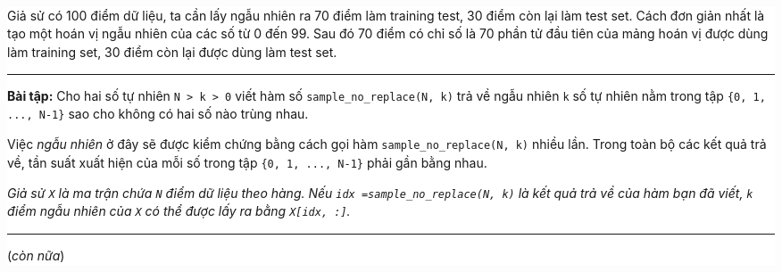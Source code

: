 Giả sử có 100 điểm dữ liệu, ta cần lấy ngẫu nhiên ra 70 điểm làm training test,
30 điểm còn lại làm test set. Cách đơn giản nhất là tạo một hoán vị ngẫu nhiên
của các số từ 0 đến 99. Sau đó 70 điểm có chỉ số là 70 phần tử đầu tiên của mảng
hoán vị được dùng làm training set, 30 điểm còn lại được dùng làm test set. 

------------

**Bài tập:**
Cho hai số tự nhiên `N > k > 0` viết hàm số `sample_no_replace(N, k)` trả về
ngẫu nhiên `k` số tự nhiên nằm trong tập `{0, 1, ..., N-1}` sao cho không có hai
số nào trùng nhau. 

Việc *ngẫu nhiên* ở đây sẽ được kiểm chứng bằng cách gọi hàm 
`sample_no_replace(N, k)` nhiều lần. Trong toàn bộ các kết quả trả về, tần suất 
xuất hiện của mỗi số trong tập `{0, 1, ..., N-1}` phải gần bằng nhau.

_Giả sử `X` là ma trận chứa `N` điểm dữ liệu theo hàng. Nếu 
`idx =sample_no_replace(N, k)` là kết quả trả về của hàm bạn đã viết, `k` điểm 
ngẫu nhiên của `X` có thể được lấy ra bằng `X[idx, :]`._

------------

(_còn nữa_)

